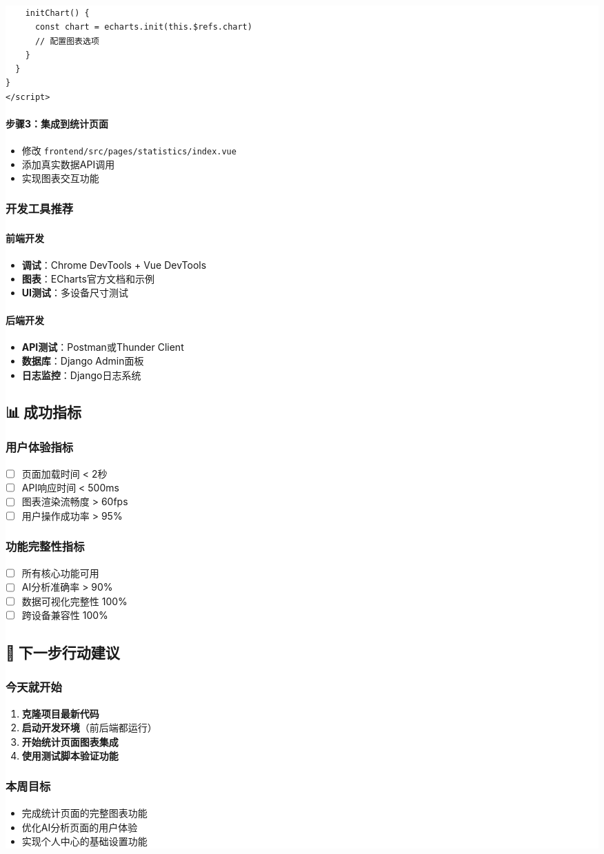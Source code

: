 ```vue
    initChart() {
      const chart = echarts.init(this.$refs.chart)
      // 配置图表选项
    }
  }
}
</script>
```

#### 步骤3：集成到统计页面
- 修改 `frontend/src/pages/statistics/index.vue`
- 添加真实数据API调用
- 实现图表交互功能

### 开发工具推荐

#### 前端开发
- **调试**：Chrome DevTools + Vue DevTools
- **图表**：ECharts官方文档和示例
- **UI测试**：多设备尺寸测试

#### 后端开发
- **API测试**：Postman或Thunder Client
- **数据库**：Django Admin面板
- **日志监控**：Django日志系统

## 📊 成功指标

### 用户体验指标
- [ ] 页面加载时间 < 2秒
- [ ] API响应时间 < 500ms
- [ ] 图表渲染流畅度 > 60fps
- [ ] 用户操作成功率 > 95%

### 功能完整性指标
- [ ] 所有核心功能可用
- [ ] AI分析准确率 > 90%
- [ ] 数据可视化完整性 100%
- [ ] 跨设备兼容性 100%

## 🎯 下一步行动建议

### 今天就开始
1. **克隆项目最新代码**
2. **启动开发环境**（前后端都运行）
3. **开始统计页面图表集成**
4. **使用测试脚本验证功能**

### 本周目标
- 完成统计页面的完整图表功能
- 优化AI分析页面的用户体验
- 实现个人中心的基础设置功能
